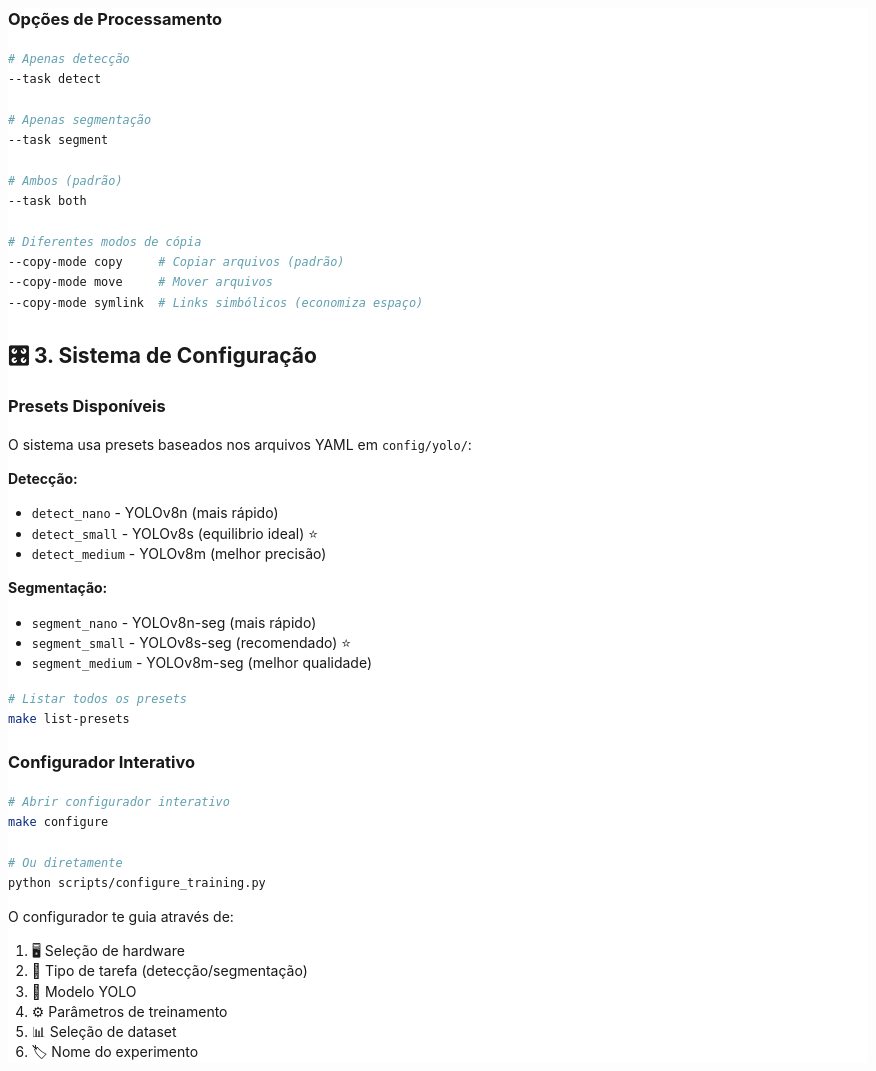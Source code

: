 ### Opções de Processamento

```bash
# Apenas detecção
--task detect

# Apenas segmentação  
--task segment

# Ambos (padrão)
--task both

# Diferentes modos de cópia
--copy-mode copy     # Copiar arquivos (padrão)
--copy-mode move     # Mover arquivos
--copy-mode symlink  # Links simbólicos (economiza espaço)
```

## 🎛️ 3. Sistema de Configuração

### Presets Disponíveis

O sistema usa presets baseados nos arquivos YAML em `config/yolo/`:

**Detecção:**
- `detect_nano` - YOLOv8n (mais rápido)
- `detect_small` - YOLOv8s (equilibrio ideal) ⭐
- `detect_medium` - YOLOv8m (melhor precisão)

**Segmentação:**
- `segment_nano` - YOLOv8n-seg (mais rápido)
- `segment_small` - YOLOv8s-seg (recomendado) ⭐
- `segment_medium` - YOLOv8m-seg (melhor qualidade)

```bash
# Listar todos os presets
make list-presets
```

### Configurador Interativo

```bash
# Abrir configurador interativo
make configure

# Ou diretamente
python scripts/configure_training.py
```

O configurador te guia através de:
1. 🖥️ Seleção de hardware
2. 🎯 Tipo de tarefa (detecção/segmentação)
3. 🤖 Modelo YOLO
4. ⚙️ Parâmetros de treinamento
5. 📊 Seleção de dataset
6. 🏷️ Nome do experimento
